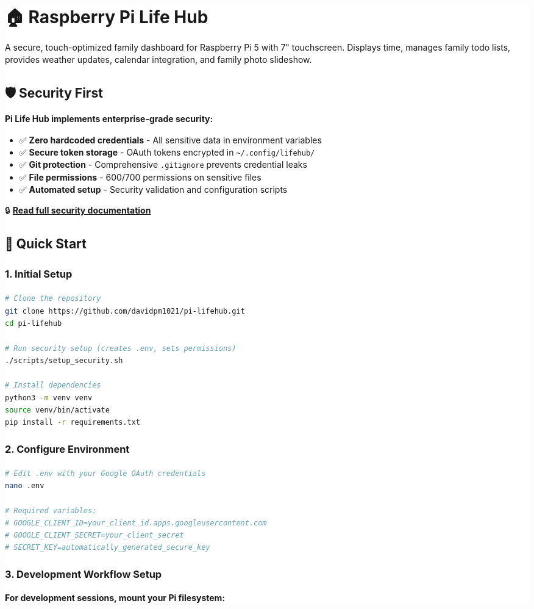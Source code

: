 # 🏠 Raspberry Pi Life Hub

A secure, touch-optimized family dashboard for Raspberry Pi 5 with 7" touchscreen. Displays time, manages family todo lists, provides weather updates, calendar integration, and family photo slideshow.

## 🛡️ Security First

**Pi Life Hub implements enterprise-grade security:**
- ✅ **Zero hardcoded credentials** - All sensitive data in environment variables
- ✅ **Secure token storage** - OAuth tokens encrypted in `~/.config/lifehub/`
- ✅ **Git protection** - Comprehensive `.gitignore` prevents credential leaks
- ✅ **File permissions** - 600/700 permissions on sensitive files
- ✅ **Automated setup** - Security validation and configuration scripts

🔒 **[Read full security documentation](docs/SECURITY.md)**

## 🚀 Quick Start

### 1. Initial Setup

```bash
# Clone the repository
git clone https://github.com/davidpm1021/pi-lifehub.git
cd pi-lifehub

# Run security setup (creates .env, sets permissions)
./scripts/setup_security.sh

# Install dependencies
python3 -m venv venv
source venv/bin/activate
pip install -r requirements.txt
```

### 2. Configure Environment

```bash
# Edit .env with your Google OAuth credentials
nano .env

# Required variables:
# GOOGLE_CLIENT_ID=your_client_id.apps.googleusercontent.com
# GOOGLE_CLIENT_SECRET=your_client_secret
# SECRET_KEY=automatically_generated_secure_key
```

### 3. Development Workflow Setup

**For development sessions, mount your Pi filesystem:**
